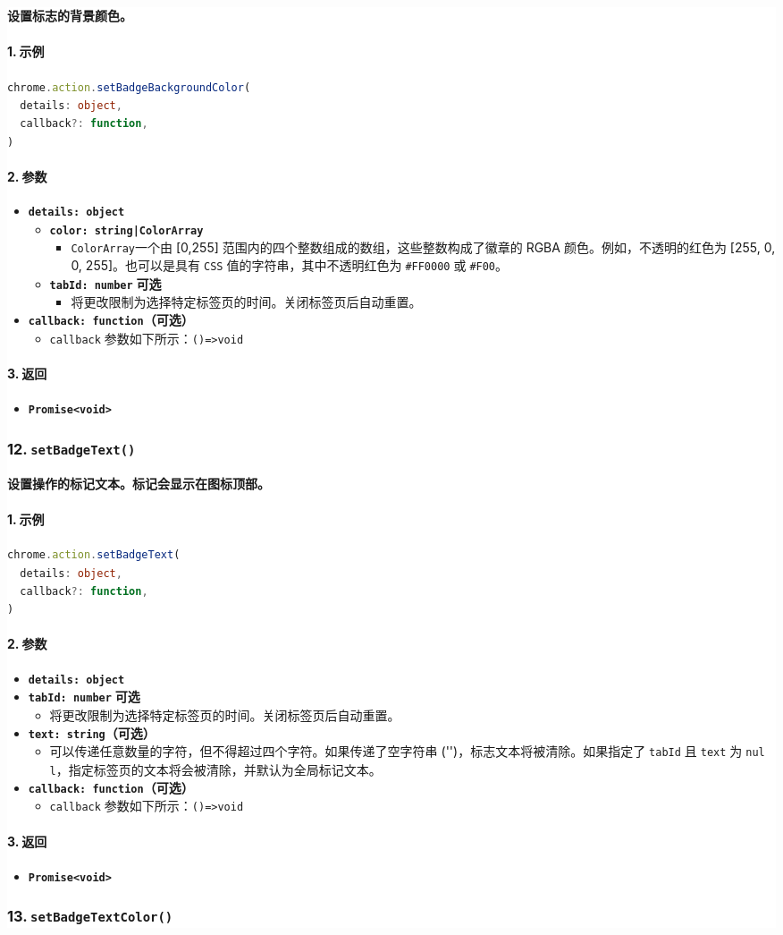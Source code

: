 **设置标志的背景颜色。**

#### 1. 示例

```ts
chrome.action.setBadgeBackgroundColor(
  details: object,
  callback?: function,
)
```

#### 2. 参数

- **`details: object`**
  - **`color: string|ColorArray`**
    - `ColorArray`一个由 [0,255] 范围内的四个整数组成的数组，这些整数构成了徽章的 RGBA 颜色。例如，不透明的红色为 [255, 0, 0, 255]。也可以是具有 `CSS` 值的字符串，其中不透明红色为 `#FF0000` 或 `#F00`。
  - **`tabId: number`** **可选**
    - 将更改限制为选择特定标签页的时间。关闭标签页后自动重置。
- **`callback: function`（可选）**
  - `callback` 参数如下所示：`()=>void`

#### 3. 返回

-   **`Promise<void>`** 

### 12. `setBadgeText()`

**设置操作的标记文本。标记会显示在图标顶部。**

#### 1. 示例

```ts
chrome.action.setBadgeText(
  details: object,
  callback?: function,
)
```

#### 2. 参数

-   **`details: object`**
  - **`tabId: number`** **可选**
    - 将更改限制为选择特定标签页的时间。关闭标签页后自动重置。
  - **`text: string`（可选）**
    - 可以传递任意数量的字符，但不得超过四个字符。如果传递了空字符串 ('')，标志文本将被清除。如果指定了 `tabId` 且 `text` 为 `null`，指定标签页的文本将会被清除，并默认为全局标记文本。
- **`callback: function`（可选）**
  - `callback` 参数如下所示：`()=>void`

#### 3. 返回

-   **`Promise<void>`**

### 13. `setBadgeTextColor()`
